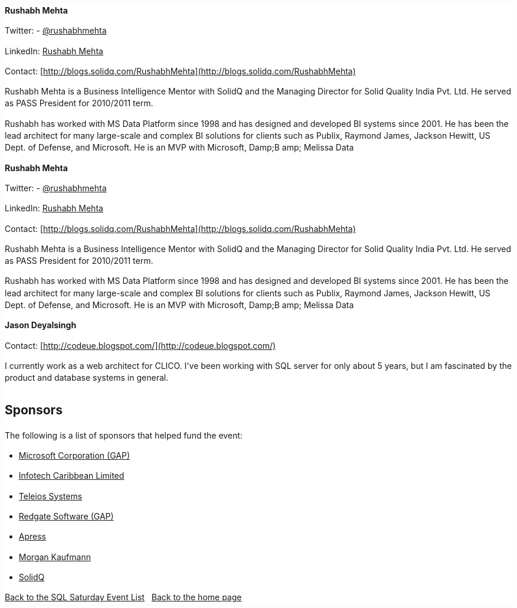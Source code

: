 **Rushabh Mehta**
 
Twitter:  - [@rushabhmehta](https://www.twitter.com/@rushabhmehta)
 
LinkedIn: [Rushabh Mehta](https://www.linkedin.com/in/rushabhbmehta)
 
Contact: [http://blogs.solidq.com/RushabhMehta](http://blogs.solidq.com/RushabhMehta)
 
Rushabh Mehta is a Business Intelligence Mentor with SolidQ and the Managing Director for Solid Quality India Pvt. Ltd. He served as PASS President for 2010/2011 term.

Rushabh has worked with MS Data Platform since 1998 and has designed and developed BI systems since 2001. He has been the lead architect for many large-scale and complex BI solutions for clients such as Publix, Raymond James, Jackson Hewitt, US Dept. of Defense, and Microsoft. He is an MVP with Microsoft, Damp;B amp; Melissa Data


 
**Rushabh Mehta**
 
Twitter:  - [@rushabhmehta](https://www.twitter.com/@rushabhmehta)
 
LinkedIn: [Rushabh Mehta](https://www.linkedin.com/in/rushabhbmehta)
 
Contact: [http://blogs.solidq.com/RushabhMehta](http://blogs.solidq.com/RushabhMehta)
 
Rushabh Mehta is a Business Intelligence Mentor with SolidQ and the Managing Director for Solid Quality India Pvt. Ltd. He served as PASS President for 2010/2011 term.

Rushabh has worked with MS Data Platform since 1998 and has designed and developed BI systems since 2001. He has been the lead architect for many large-scale and complex BI solutions for clients such as Publix, Raymond James, Jackson Hewitt, US Dept. of Defense, and Microsoft. He is an MVP with Microsoft, Damp;B amp; Melissa Data


 
**Jason Deyalsingh**
 
Contact: [http://codeue.blogspot.com/](http://codeue.blogspot.com/)
 
I currently work as a web architect for CLICO. I've been working with SQL server for only about 5 years, but I am fascinated by the product and database systems in general.
 
 
 
## <a name="sponsors"></a>Sponsors
The following is a list of sponsors that helped fund the event:
 
- [Microsoft Corporation (GAP)](http://www.microsoft.com/en-us/server-cloud/products/sql-server/)
 
- [Infotech Caribbean Limited](http://www.infotechcaribbean.com/)
 
- [Teleios Systems](http://www.teleios-systems.com/Pages/default.aspx)
 
- [Redgate Software (GAP)](http://rd.gt/2j7SNf9)
 
- [Apress](http://www.apress.com/)
 
- [Morgan Kaufmann](http://www.nxtbook.com/nxtbooks/elsevier/MK2010G/)
 
- [SolidQ](http://www.solidq.com/es)
 
[Back to the SQL Saturday Event List](/past.html)
&nbsp;
[Back to the home page](/index.html)
